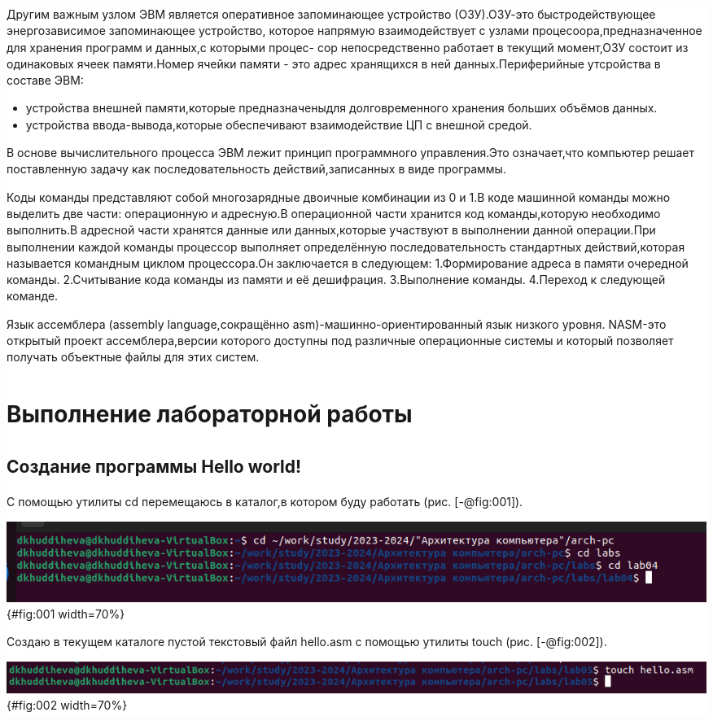 Другим важным узлом ЭВМ является оперативное запоминающее устройство (ОЗУ).ОЗУ-это быстродействующее энергозависимое запоминающее
устройство, которое напрямую взаимодействует с узлами процесоора,предназначенное для хранения программ и данных,с которыми процес-
сор непосредственно работает в текущий момент,ОЗУ состоит из одинаковых ячеек памяти.Номер ячейки памяти - это адрес хранящихся
в ней данных.Периферийные утсройства в составе ЭВМ:
- устройства внешней памяти,которые предназначеныдля долговременного хранения больших объёмов данных.
- устройства ввода-вывода,которые обеспечивают взаимодействие ЦП с внешной средой.

В основе вычислительного процесса ЭВМ лежит принцип программного управления.Это означает,что компьютер решает поставленную  задачу
как последовательность действий,записанных в виде программы.


Коды команды представляют собой многозарядные двоичные комбинации из 0 и 1.В коде  машинной команды можно выделить две части:
операционную и адресную.В операционной части хранится код команды,которую необходимо выполнить.В адресной части хранятся данные 
или данных,которые участвуют в выполнении данной операции.При выполнении каждой команды процессор выполняет определённую 
последовательность стандартных действий,которая называется командным циклом процессора.Он заключается в следующем:
  1.Формирование адреса в памяти очередной команды.
  2.Считывание кода команды из памяти и её дешифрация.
  3.Выполнение команды.
  4.Переход к следующей команде.
  
Язык ассемблера (assembly language,сокращённо asm)-машинно-ориентированный язык низкого уровня.
NASM-это открытый проект ассемблера,версии которого доступны под различные операционные системы и который позволяет получать
объектные файлы для этих систем. 

# Выполнение лабораторной работы

## Создание программы Hello world!

С помощью утилиты cd перемещаюсь в каталог,в котором буду работать (рис. [-@fig:001]).

![Перемещение между директориями](image/1.png){#fig:001 width=70%}

Создаю в текущем каталоге пустой текстовый файл hello.asm с помощью утилиты touch (рис. [-@fig:002]).

![Создание пустого файла](image/2.png){#fig:002 width=70%}
